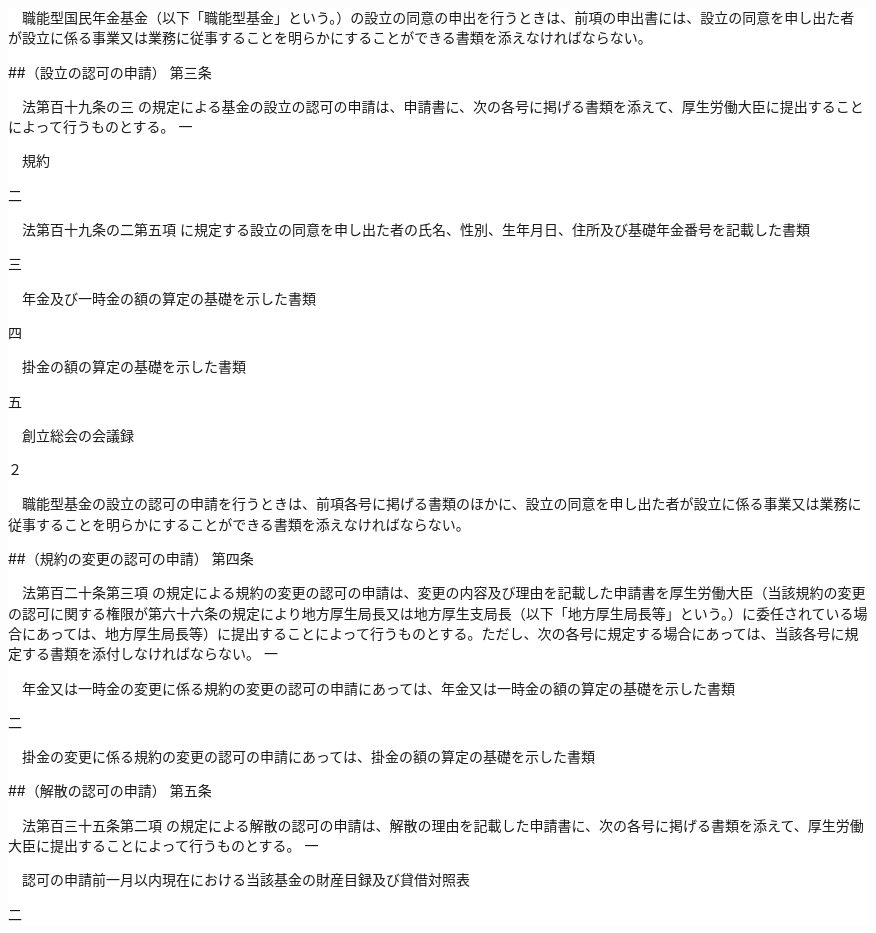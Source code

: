 　職能型国民年金基金（以下「職能型基金」という。）の設立の同意の申出を行うときは、前項の申出書には、設立の同意を申し出た者が設立に係る事業又は業務に従事することを明らかにすることができる書類を添えなければならない。



##（設立の認可の申請）
第三条

　法第百十九条の三
の規定による基金の設立の認可の申請は、申請書に、次の各号に掲げる書類を添えて、厚生労働大臣に提出することによって行うものとする。
一

　規約

二

　法第百十九条の二第五項
に規定する設立の同意を申し出た者の氏名、性別、生年月日、住所及び基礎年金番号を記載した書類

三

　年金及び一時金の額の算定の基礎を示した書類

四

　掛金の額の算定の基礎を示した書類

五

　創立総会の会議録


２

　職能型基金の設立の認可の申請を行うときは、前項各号に掲げる書類のほかに、設立の同意を申し出た者が設立に係る事業又は業務に従事することを明らかにすることができる書類を添えなければならない。



##（規約の変更の認可の申請）
第四条

　法第百二十条第三項
の規定による規約の変更の認可の申請は、変更の内容及び理由を記載した申請書を厚生労働大臣（当該規約の変更の認可に関する権限が第六十六条の規定により地方厚生局長又は地方厚生支局長（以下「地方厚生局長等」という。）に委任されている場合にあっては、地方厚生局長等）に提出することによって行うものとする。ただし、次の各号に規定する場合にあっては、当該各号に規定する書類を添付しなければならない。
一

　年金又は一時金の変更に係る規約の変更の認可の申請にあっては、年金又は一時金の額の算定の基礎を示した書類

二

　掛金の変更に係る規約の変更の認可の申請にあっては、掛金の額の算定の基礎を示した書類




##（解散の認可の申請）
第五条

　法第百三十五条第二項
の規定による解散の認可の申請は、解散の理由を記載した申請書に、次の各号に掲げる書類を添えて、厚生労働大臣に提出することによって行うものとする。
一

　認可の申請前一月以内現在における当該基金の財産目録及び貸借対照表

二
